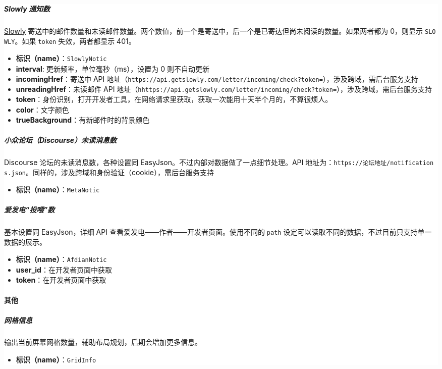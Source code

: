 ##### Slowly 通知数

[Slowly](https://slowly.app/) 寄送中的邮件数量和未读邮件数量。两个数值，前一个是寄送中，后一个是已寄达但尚未阅读的数量。如果两者都为 0，则显示 `SLOWLY`。如果 `token` 失效，两者都显示 401。

- **标识（name）**：`SlowlyNotic`
- **interval**: 更新频率，单位毫秒（ms），设置为 0 则不自动更新
- **incomingHref**：寄送中 API 地址（`https://api.getslowly.com/letter/incoming/check?token=`），涉及跨域，需后台服务支持
- **unreadingHref**：未读邮件 API 地址（`hhttps://api.getslowly.com/letter/incoming/check?token=`），涉及跨域，需后台服务支持
- **token**：身份识别，打开开发者工具，在网络请求里获取，获取一次能用十天半个月的，不算很烦人。
- **color**：文字颜色
- **trueBackground**：有新邮件时的背景颜色

##### 小众论坛（Discourse）未读消息数

Discourse 论坛的未读消息数，各种设置同 EasyJson。不过内部对数据做了一点细节处理。API 地址为：`https://论坛地址/notifications.json`。同样的，涉及跨域和身份验证（cookie），需后台服务支持

- **标识（name）**：`MetaNotic`

##### 爱发电“投喂”数

基本设置同 EasyJson，详细 API 查看爱发电——作者——开发者页面。使用不同的 `path` 设定可以读取不同的数据，不过目前只支持单一数据的展示。

- **标识（name）**：`AfdianNotic`
- **user_id**：在开发者页面中获取
- **token**：在开发者页面中获取

#### 其他

##### 网格信息

输出当前屏幕网格数量，辅助布局规划，后期会增加更多信息。

- **标识（name）**：`GridInfo`
